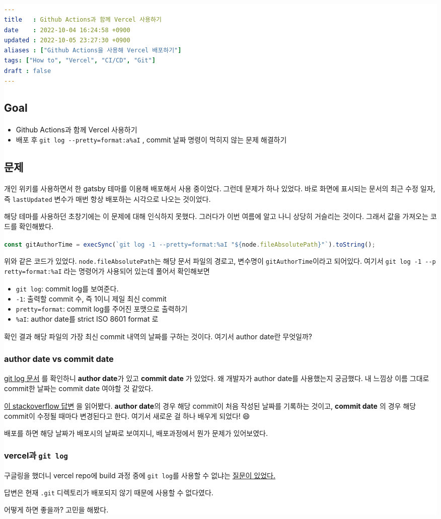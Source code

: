 ```yaml
---
title   : Github Actions과 함께 Vercel 사용하기
date    : 2022-10-04 16:24:58 +0900
updated : 2022-10-05 23:27:30 +0900
aliases : ["Github Actions을 사용해 Vercel 배포하기"]
tags: ["How to", "Vercel", "CI/CD", "Git"]
draft : false
---
```


## Goal
- Github Actions과 함께 Vercel 사용하기
- 배포 후 `git log --pretty=format:a%aI` , commit 날짜 명령이 먹히지 않는 문제 해결하기


## 문제
개인 위키를 사용하면서 한 gatsby 테마를 이용해 배포해서 사용 중이었다. 그런데 문제가 하나 있었다. 바로 화면에 표시되는 문서의 최근 수정 일자, 즉 `lastUpdated` 변수가 매번 항상 배포하는 시각으로 나오는 것이었다. 

해당 테마를 사용하던 초창기에는 이 문제에 대해 인식하지 못했다. 그러다가 이번 여름에 알고 나니 상당히 거슬리는 것이다. 그래서 값을 가져오는 코드를 확인해봤다.
```js
const gitAuthorTime = execSync(`git log -1 --pretty=format:%aI "${node.fileAbsolutePath}"`).toString();
```

위와 같은 코드가 있었다. `node.fileAbsolutePath`는 해당 문서 파일의 경로고, 변수명이 `gitAuthorTime`이라고 되어있다. 
여기서 `git log -1 --pretty=format:%aI` 라는 명령어가 사용되어 있는데 풀어서 확인해보면  
- `git log`: commit log를 보여준다.
- `-1`: 출력할 commit 수, 즉 1이니 제일 최신 commit
- `pretty=format`: commit log를 주어진 포맷으로 출력하기
- `%aI`: author date를 strict ISO 8601 format 로

확인 결과 해당 파일의 가장 최신 commit 내역의 날짜를 구하는 것이다. 
여기서 author date란 무엇일까?

### author date vs commit date
[git log 문서](https://git-scm.com/docs/git-log) 를 확인하니 **author date**가 있고 **commit date** 가 있었다. 왜 개발자가 author date를 사용했는지 궁금했다. 내 느낌상 이름 그대로 commit한 날짜는 commit date 여야할 것 같았다.

[이 stackoverflow 답변](https://stackoverflow.com/questions/11856983/why-is-git-authordate-different-from-commitdate) 을 읽어봤다. **author date**의 경우 해당 commit이 처음 작성된 날짜를 기록하는 것이고, **commit date** 의 경우  해당 commit이 수정될 때마다 변경된다고 한다. 여기서 새로운 걸 하나 배우게 되었다! 😄

배포를 하면 해당 날짜가 배포시의 날짜로 보여지니, 배포과정에서 뭔가 문제가 있어보였다.   


### vercel과 `git log`
구글링을 했더니 vercel repo에 build 과정 중에 `git log`를 사용할 수 없냐는 [질문이 있었다.](https://github.com/vercel/vercel/discussions/4101)  

답변은 현재  `.git` 디렉토리가 배포되지 않기 때문에 사용할 수 없다였다.

어떻게 하면 좋을까? 고민을 해봤다.  
